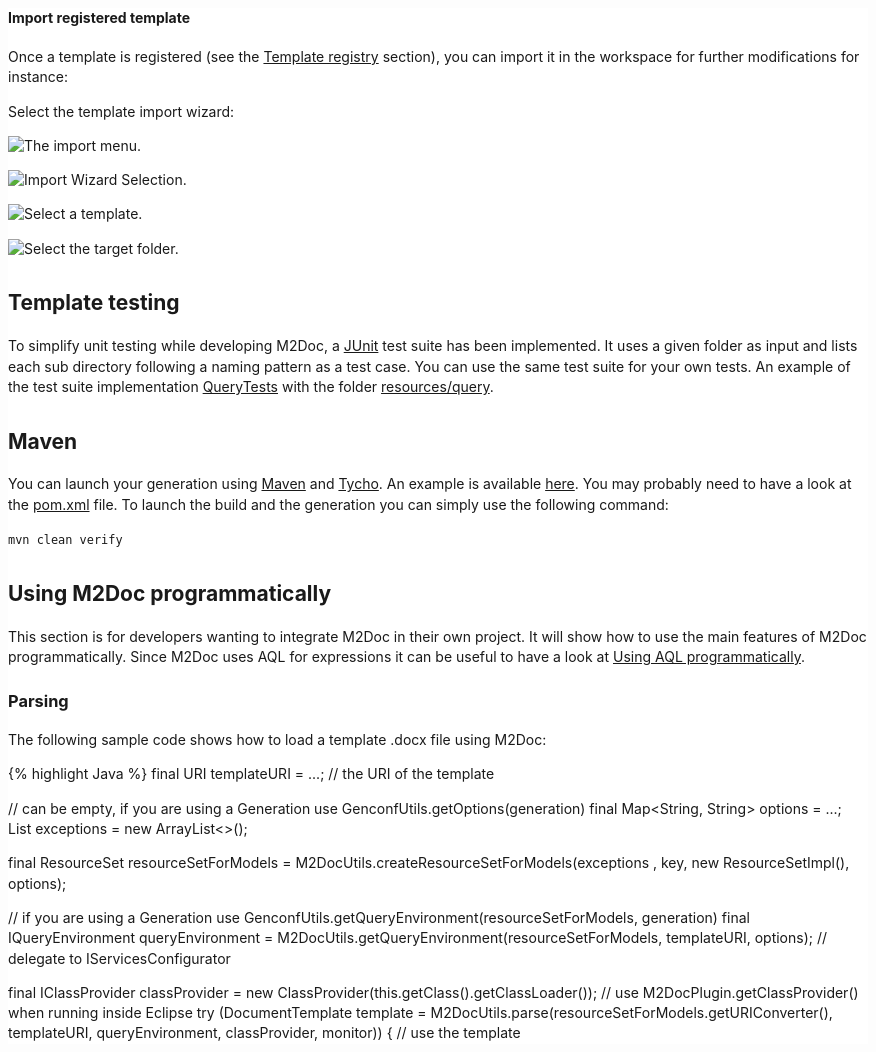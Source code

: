 #### Import registered template

Once a template is registered (see the [Template registry](index.html#template-registry) section), you can import it in the workspace for further modifications for instance:

Select the template import wizard:

![The import menu.]({{page.relativePath}}/ref-doc/3.2.2/images/Import%20menu.png "The import menu.")

![Import Wizard Selection.]({{page.relativePath}}/ref-doc/3.2.2/images/Import%20Wizard%20Selection.png "Import Wizard Selection.")

![Select a template.]({{page.relativePath}}/ref-doc/3.2.2/images/Template%20Import%20Wizard1.png "Select a template.")

![Select the target folder.]({{page.relativePath}}/ref-doc/3.2.2/images/Template%20Import%20Wizard2.png "Select the target folder.")


## Template testing

To simplify unit testing while developing M2Doc, a [JUnit](https://junit.org/junit4/) test suite has been implemented. It uses a given folder as input and lists each sub directory following a naming pattern as a test case. You can use the same test suite for your own tests. An example of the test suite implementation [QueryTests](https://github.com/ObeoNetwork/M2Doc/blob/3.2.2/tests/org.obeonetwork.m2doc.tests/src/org/obeonetwork/m2doc/tests/QueryTests.java) with the folder [resources/query](https://github.com/ObeoNetwork/M2Doc/tree/3.2.2/tests/org.obeonetwork.m2doc.tests/resources/query).

## Maven

You can launch your generation using [Maven](https://maven.apache.org/) and [Tycho](https://eclipse.org/tycho/). An example is available [here](https://github.com/ObeoNetwork/M2Doc/tree/3.2.2/docs/generate-with-maven). You may probably need to have a look at the [pom.xml](https://github.com/ObeoNetwork/M2Doc/blob/3.2.2/docs/generate-with-maven/myModelToDocx/pom.xml) file. To launch the build and the generation you can simply use the following command:

`mvn clean verify`

## Using M2Doc programmatically

This section is for developers wanting to integrate M2Doc in their own project. It will show how to use the main features of M2Doc programmatically. Since M2Doc uses AQL for expressions it can be useful to have a look at [Using AQL programmatically](https://www.eclipse.org/acceleo/documentation/aql.html#UsingAQLprogrammatically).

### Parsing

The following sample code shows how to load a template .docx file using M2Doc:

{% highlight Java %}
final URI templateURI = ...; // the URI of the template
        
// can be empty, if you are using a Generation use GenconfUtils.getOptions(generation)
final Map<String, String> options = ...;
List<Exception> exceptions = new ArrayList<>();
        
final ResourceSet resourceSetForModels = M2DocUtils.createResourceSetForModels(exceptions , key, new ResourceSetImpl(), options);

// if you are using a Generation use GenconfUtils.getQueryEnvironment(resourceSetForModels, generation)
final IQueryEnvironment queryEnvironment = M2DocUtils.getQueryEnvironment(resourceSetForModels, templateURI, options); // delegate to IServicesConfigurator
        
final IClassProvider classProvider = new ClassProvider(this.getClass().getClassLoader()); // use M2DocPlugin.getClassProvider() when running inside Eclipse
try (DocumentTemplate template = M2DocUtils.parse(resourceSetForModels.getURIConverter(), templateURI, queryEnvironment, classProvider, monitor)) {
    // use the template